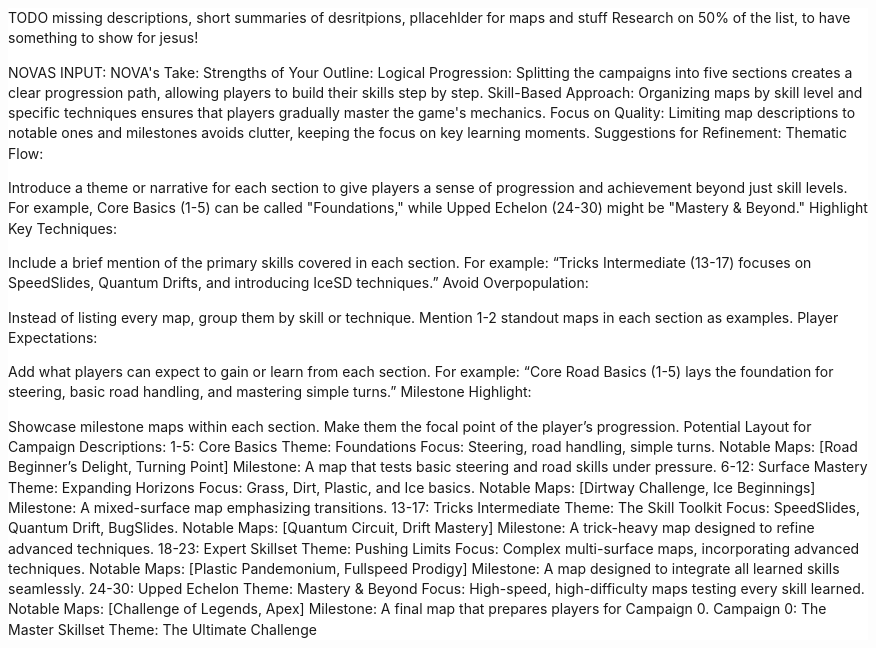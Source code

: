 
TODO
        missing descriptions, short summaries of desritpions, pllacehlder for maps and stuff
        Research on 50% of the list, to have something to show for jesus!


NOVAS INPUT:
NOVA's Take:
Strengths of Your Outline:
Logical Progression: Splitting the campaigns into five sections creates a clear progression path, allowing players to build their skills step by step.
Skill-Based Approach: Organizing maps by skill level and specific techniques ensures that players gradually master the game's mechanics.
Focus on Quality: Limiting map descriptions to notable ones and milestones avoids clutter, keeping the focus on key learning moments.
Suggestions for Refinement:
Thematic Flow:

Introduce a theme or narrative for each section to give players a sense of progression and achievement beyond just skill levels.
For example, Core Basics (1-5) can be called "Foundations," while Upped Echelon (24-30) might be "Mastery & Beyond."
Highlight Key Techniques:

Include a brief mention of the primary skills covered in each section.
For example: “Tricks Intermediate (13-17) focuses on SpeedSlides, Quantum Drifts, and introducing IceSD techniques.”
Avoid Overpopulation:

Instead of listing every map, group them by skill or technique. Mention 1-2 standout maps in each section as examples.
Player Expectations:

Add what players can expect to gain or learn from each section.
For example: “Core Road Basics (1-5) lays the foundation for steering, basic road handling, and mastering simple turns.”
Milestone Highlight:

Showcase milestone maps within each section. Make them the focal point of the player’s progression.
Potential Layout for Campaign Descriptions:
1-5: Core Basics
Theme: Foundations
Focus: Steering, road handling, simple turns.
Notable Maps: [Road Beginner’s Delight, Turning Point]
Milestone: A map that tests basic steering and road skills under pressure.
6-12: Surface Mastery
Theme: Expanding Horizons
Focus: Grass, Dirt, Plastic, and Ice basics.
Notable Maps: [Dirtway Challenge, Ice Beginnings]
Milestone: A mixed-surface map emphasizing transitions.
13-17: Tricks Intermediate
Theme: The Skill Toolkit
Focus: SpeedSlides, Quantum Drift, BugSlides.
Notable Maps: [Quantum Circuit, Drift Mastery]
Milestone: A trick-heavy map designed to refine advanced techniques.
18-23: Expert Skillset
Theme: Pushing Limits
Focus: Complex multi-surface maps, incorporating advanced techniques.
Notable Maps: [Plastic Pandemonium, Fullspeed Prodigy]
Milestone: A map designed to integrate all learned skills seamlessly.
24-30: Upped Echelon
Theme: Mastery & Beyond
Focus: High-speed, high-difficulty maps testing every skill learned.
Notable Maps: [Challenge of Legends, Apex]
Milestone: A final map that prepares players for Campaign 0.
Campaign 0: The Master Skillset
Theme: The Ultimate Challenge
